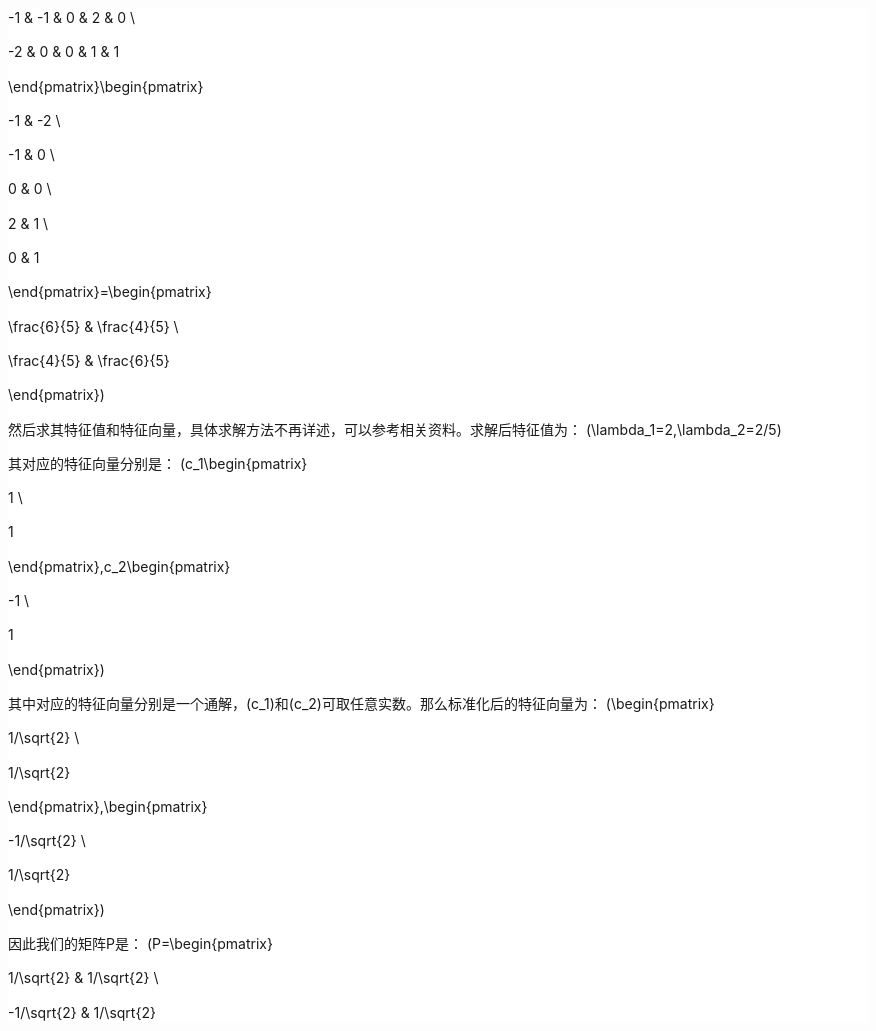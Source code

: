 
  
-1 & -1 & 0 & 2 & 0 \\
  
-2 & 0 & 0 & 1 & 1
  
\end{pmatrix}\begin{pmatrix}
  
-1 & -2 \\
  
-1 & 0 \\
  
0 & 0 \\
  
2 & 1 \\
  
0 & 1
  
\end{pmatrix}=\begin{pmatrix}
  
\frac{6}{5} & \frac{4}{5} \\
  
\frac{4}{5} & \frac{6}{5}
  
\end{pmatrix}\) 

然后求其特征值和特征向量，具体求解方法不再详述，可以参考相关资料。求解后特征值为： \(\lambda\_1=2,\lambda\_2=2/5\) 

其对应的特征向量分别是： \(c_1\begin{pmatrix}


  
1 \\
  
1
  
\end{pmatrix},c_2\begin{pmatrix}
  
-1 \\
  
1
  
\end{pmatrix}\) 

其中对应的特征向量分别是一个通解，\(c\_1\)和\(c\_2\)可取任意实数。那么标准化后的特征向量为： \(\begin{pmatrix}


  
1/\sqrt{2} \\
  
1/\sqrt{2}
  
\end{pmatrix},\begin{pmatrix}
  
-1/\sqrt{2} \\
  
1/\sqrt{2}
  
\end{pmatrix}\) 

因此我们的矩阵P是： \(P=\begin{pmatrix}


  
1/\sqrt{2} & 1/\sqrt{2} \\
  
-1/\sqrt{2} & 1/\sqrt{2}
  
